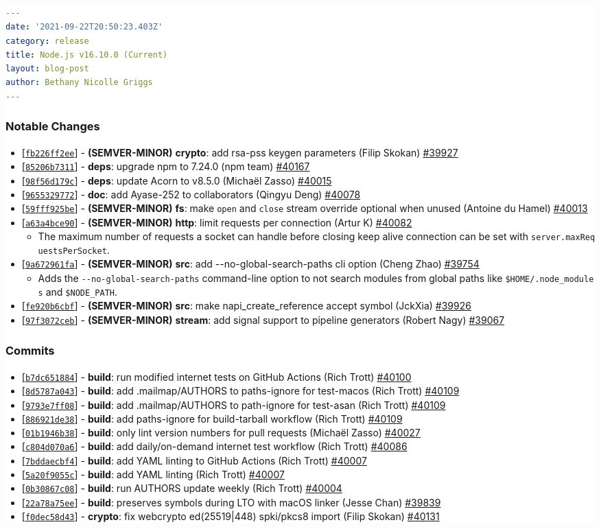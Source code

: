 ```yaml
---
date: '2021-09-22T20:50:23.403Z'
category: release
title: Node.js v16.10.0 (Current)
layout: blog-post
author: Bethany Nicolle Griggs
---
```


### Notable Changes

- \[[`fb226ff2ee`](https://github.com/nodejs/node/commit/fb226ff2ee)] - **(SEMVER-MINOR)** **crypto**: add rsa-pss keygen parameters (Filip Skokan) [#39927](https://github.com/nodejs/node/pull/39927)
- \[[`85206b7311`](https://github.com/nodejs/node/commit/85206b7311)] - **deps**: upgrade npm to 7.24.0 (npm team) [#40167](https://github.com/nodejs/node/pull/40167)
- \[[`98f56d179c`](https://github.com/nodejs/node/commit/98f56d179c)] - **deps**: update Acorn to v8.5.0 (Michaël Zasso) [#40015](https://github.com/nodejs/node/pull/40015)
- \[[`9655329772`](https://github.com/nodejs/node/commit/9655329772)] - **doc**: add Ayase-252 to collaborators (Qingyu Deng) [#40078](https://github.com/nodejs/node/pull/40078)
- \[[`59fff925be`](https://github.com/nodejs/node/commit/59fff925be)] - **(SEMVER-MINOR)** **fs**: make `open` and `close` stream override optional when unused (Antoine du Hamel) [#40013](https://github.com/nodejs/node/pull/40013)
- \[[`a63a4bce90`](https://github.com/nodejs/node/commit/a63a4bce90)] - **(SEMVER-MINOR)** **http**: limit requests per connection (Artur K) [#40082](https://github.com/nodejs/node/pull/40082)
  - The maximum number of requests a socket can handle before closing keep alive connection can be set with `server.maxRequestsPerSocket`.
- \[[`9a672961fa`](https://github.com/nodejs/node/commit/9a672961fa)] - **(SEMVER-MINOR)** **src**: add --no-global-search-paths cli option (Cheng Zhao) [#39754](https://github.com/nodejs/node/pull/39754)
  - Adds the `--no-global-search-paths` command-line option to not search modules from global paths like `$HOME/.node_modules` and `$NODE_PATH`.
- \[[`fe920b6cbf`](https://github.com/nodejs/node/commit/fe920b6cbf)] - **(SEMVER-MINOR)** **src**: make napi_create_reference accept symbol (JckXia) [#39926](https://github.com/nodejs/node/pull/39926)
- \[[`97f3072ceb`](https://github.com/nodejs/node/commit/97f3072ceb)] - **(SEMVER-MINOR)** **stream**: add signal support to pipeline generators (Robert Nagy) [#39067](https://github.com/nodejs/node/pull/39067)

### Commits

- \[[`b7dc651884`](https://github.com/nodejs/node/commit/b7dc651884)] - **build**: run modified internet tests on GitHub Actions (Rich Trott) [#40100](https://github.com/nodejs/node/pull/40100)
- \[[`8d5787a043`](https://github.com/nodejs/node/commit/8d5787a043)] - **build**: add .mailmap/AUTHORS to paths-ignore for test-macos (Rich Trott) [#40109](https://github.com/nodejs/node/pull/40109)
- \[[`9793e7ff08`](https://github.com/nodejs/node/commit/9793e7ff08)] - **build**: add .mailmap/AUTHORS to path-ignore for test-asan (Rich Trott) [#40109](https://github.com/nodejs/node/pull/40109)
- \[[`886921de38`](https://github.com/nodejs/node/commit/886921de38)] - **build**: add paths-ignore for build-tarball workflow (Rich Trott) [#40109](https://github.com/nodejs/node/pull/40109)
- \[[`01b1946b38`](https://github.com/nodejs/node/commit/01b1946b38)] - **build**: only lint version numbers for pull requests (Michaël Zasso) [#40027](https://github.com/nodejs/node/pull/40027)
- \[[`c804d070a6`](https://github.com/nodejs/node/commit/c804d070a6)] - **build**: add daily/on-demand internet test workflow (Rich Trott) [#40086](https://github.com/nodejs/node/pull/40086)
- \[[`7bddaecbf4`](https://github.com/nodejs/node/commit/7bddaecbf4)] - **build**: add YAML linting to GitHub Actions (Rich Trott) [#40007](https://github.com/nodejs/node/pull/40007)
- \[[`5a20f9055c`](https://github.com/nodejs/node/commit/5a20f9055c)] - **build**: add YAML linting (Rich Trott) [#40007](https://github.com/nodejs/node/pull/40007)
- \[[`0b30867c08`](https://github.com/nodejs/node/commit/0b30867c08)] - **build**: run AUTHORS update weekly (Rich Trott) [#40004](https://github.com/nodejs/node/pull/40004)
- \[[`22a78a75ee`](https://github.com/nodejs/node/commit/22a78a75ee)] - **build**: preserves symbols during LTO with macOS linker (Jesse Chan) [#39839](https://github.com/nodejs/node/pull/39839)
- \[[`f0dec58d43`](https://github.com/nodejs/node/commit/f0dec58d43)] - **crypto**: fix webcrypto ed(25519|448) spki/pkcs8 import (Filip Skokan) [#40131](https://github.com/nodejs/node/pull/40131)